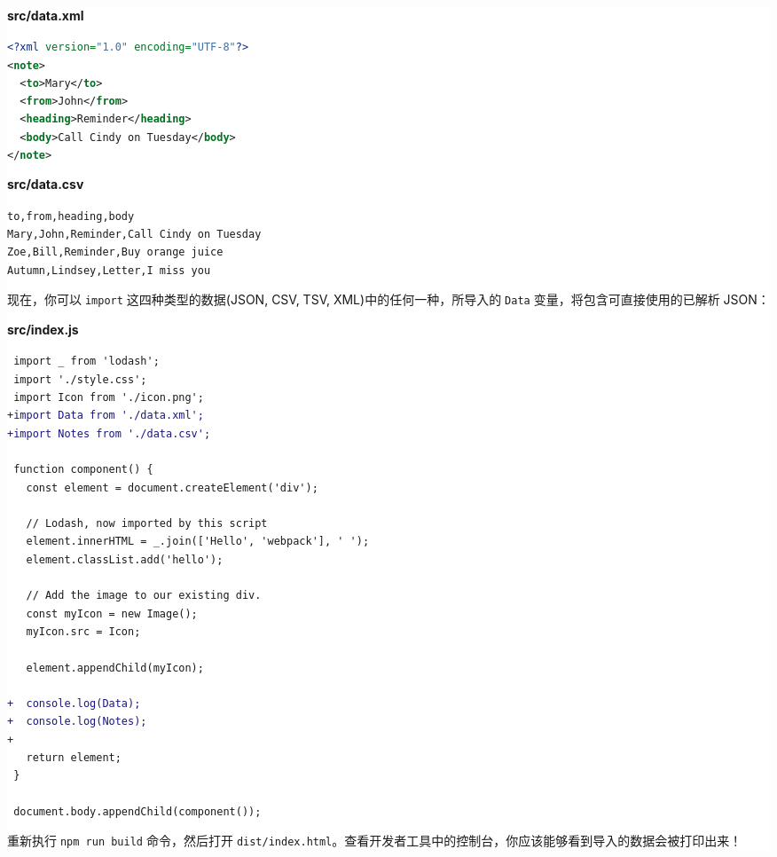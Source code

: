 __src/data.xml__

``` xml
<?xml version="1.0" encoding="UTF-8"?>
<note>
  <to>Mary</to>
  <from>John</from>
  <heading>Reminder</heading>
  <body>Call Cindy on Tuesday</body>
</note>
```

__src/data.csv__

``` csv
to,from,heading,body
Mary,John,Reminder,Call Cindy on Tuesday
Zoe,Bill,Reminder,Buy orange juice
Autumn,Lindsey,Letter,I miss you
```

现在，你可以 `import` 这四种类型的数据(JSON, CSV, TSV, XML)中的任何一种，所导入的 `Data` 变量，将包含可直接使用的已解析 JSON：

__src/index.js__

``` diff
 import _ from 'lodash';
 import './style.css';
 import Icon from './icon.png';
+import Data from './data.xml';
+import Notes from './data.csv';
 
 function component() {
   const element = document.createElement('div');
 
   // Lodash, now imported by this script
   element.innerHTML = _.join(['Hello', 'webpack'], ' ');
   element.classList.add('hello');
 
   // Add the image to our existing div.
   const myIcon = new Image();
   myIcon.src = Icon;
 
   element.appendChild(myIcon);
 
+  console.log(Data);
+  console.log(Notes);
+
   return element;
 }
 
 document.body.appendChild(component());
```

重新执行 `npm run build` 命令，然后打开 `dist/index.html`。查看开发者工具中的控制台，你应该能够看到导入的数据会被打印出来！
